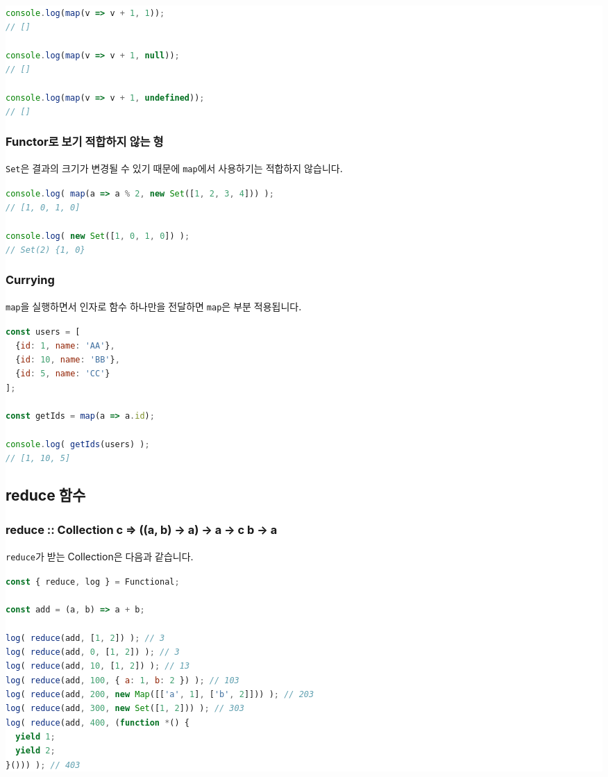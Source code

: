 ```javascript
console.log(map(v => v + 1, 1));
// []

console.log(map(v => v + 1, null));
// []

console.log(map(v => v + 1, undefined));
// []
```

### Functor로 보기 적합하지 않는 형

`Set`은 결과의 크기가 변경될 수 있기 때문에 `map`에서 사용하기는 적합하지 않습니다.

```javascript
console.log( map(a => a % 2, new Set([1, 2, 3, 4])) );
// [1, 0, 1, 0]

console.log( new Set([1, 0, 1, 0]) );
// Set(2) {1, 0}
```

### Currying

`map`을 실행하면서 인자로 함수 하나만을 전달하면 `map`은 부분 적용됩니다.

```javascript
const users = [
  {id: 1, name: 'AA'},
  {id: 10, name: 'BB'},
  {id: 5, name: 'CC'}
];

const getIds = map(a => a.id);

console.log( getIds(users) );
// [1, 10, 5]
```

## reduce 함수

### reduce :: Collection c => ((a, b) -> a) -> a -> c b -> a

`reduce`가 받는 Collection은 다음과 같습니다.

```javascript
const { reduce, log } = Functional;

const add = (a, b) => a + b;

log( reduce(add, [1, 2]) ); // 3
log( reduce(add, 0, [1, 2]) ); // 3
log( reduce(add, 10, [1, 2]) ); // 13
log( reduce(add, 100, { a: 1, b: 2 }) ); // 103
log( reduce(add, 200, new Map([['a', 1], ['b', 2]])) ); // 203
log( reduce(add, 300, new Set([1, 2])) ); // 303
log( reduce(add, 400, (function *() {
  yield 1;
  yield 2;
}())) ); // 403
```
